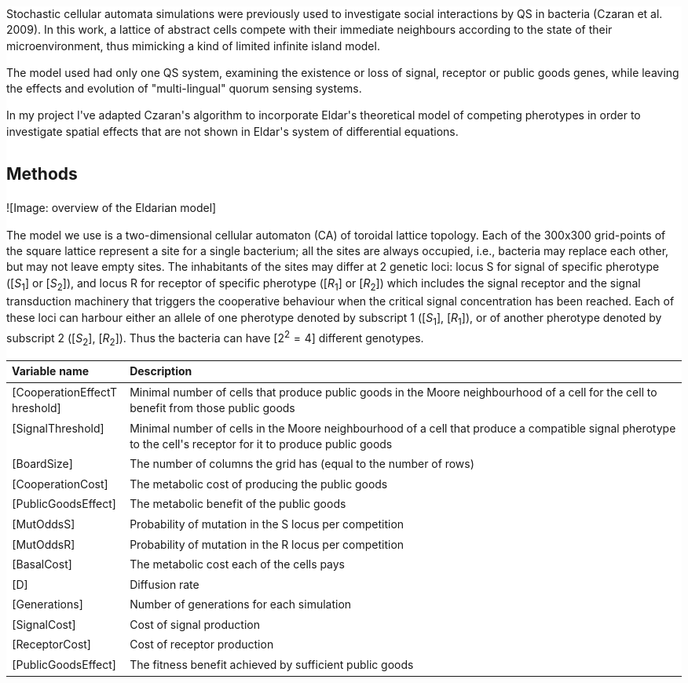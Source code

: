 Stochastic cellular automata simulations were previously used to investigate
social interactions by QS in bacteria (Czaran et al. 2009).
In this work, a lattice of abstract cells compete with their immediate
neighbours according to the state of their microenvironment,
thus mimicking a kind of limited infinite island model.

The model used had only one QS system, examining the existence or loss of
signal, receptor or public goods genes, while leaving the effects and evolution
of "multi-lingual" quorum sensing systems.

In my project I've adapted Czaran's algorithm to incorporate Eldar's
theoretical model of competing pherotypes in order to investigate spatial
effects that are not shown in Eldar's system of differential equations.

Methods
-------

![Image: overview of the Eldarian model]

The model we use is a two-dimensional cellular automaton (CA) of toroidal
lattice topology.
Each of the 300x300 grid-points of the square lattice represent a site for a
single bacterium;
all the sites are always occupied, i.e., bacteria may replace each other, but
may not leave empty sites.
The inhabitants of the sites may differ at 2 genetic loci: locus S for signal
of specific pherotype ($[S_{1}]$ or $[S_{2}]$), and locus R for receptor of specific
pherotype ($[R_{1}]$ or $[R_{2}]$) which includes the signal receptor and the signal
transduction machinery that triggers the cooperative behaviour when the
critical signal concentration has been reached.
Each of these loci can harbour either an allele of one pherotype denoted by
subscript 1 ($[S_{1}]$, $[R_{1}]$), or of another pherotype denoted by subscript 2
($[S_{2}]$, $[R_{2}]$).
Thus the bacteria can have $[2^{2}=4]$ different genotypes.


Variable name                | Description
:--------------------------- |:-----------
[CooperationEffectThreshold] | Minimal number of cells that produce public goods in the Moore neighbourhood of a cell for the cell to benefit from those public goods
[SignalThreshold]            | Minimal number of cells in the Moore neighbourhood of a cell that produce a compatible signal pherotype to the cell's receptor for it to produce public goods
[BoardSize]                  | The number of columns the grid has (equal to the number of rows)
[CooperationCost]            | The metabolic cost of producing the public goods
[PublicGoodsEffect]          | The metabolic benefit of the public goods
[MutOddsS]                   | Probability of mutation in the S locus per competition
[MutOddsR]                   | Probability of mutation in the R locus per competition
[BasalCost]                  | The metabolic cost each of the cells pays
[D]                          | Diffusion rate
[Generations]                | Number of generations for each simulation
[SignalCost]                 | Cost of signal production
[ReceptorCost]               | Cost of receptor production
[PublicGoodsEffect]          | The fitness benefit achieved by sufficient public goods


[eldar fig 1 a b]: [images/eldar-fig-1--QS-explanation.jpg]